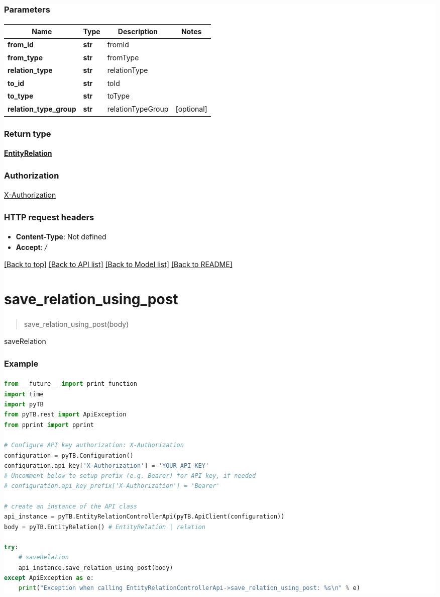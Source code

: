 ### Parameters

Name | Type | Description  | Notes
------------- | ------------- | ------------- | -------------
 **from_id** | **str**| fromId | 
 **from_type** | **str**| fromType | 
 **relation_type** | **str**| relationType | 
 **to_id** | **str**| toId | 
 **to_type** | **str**| toType | 
 **relation_type_group** | **str**| relationTypeGroup | [optional] 

### Return type

[**EntityRelation**](EntityRelation.md)

### Authorization

[X-Authorization](../README.md#X-Authorization)

### HTTP request headers

 - **Content-Type**: Not defined
 - **Accept**: */*

[[Back to top]](#) [[Back to API list]](../README.md#documentation-for-api-endpoints) [[Back to Model list]](../README.md#documentation-for-models) [[Back to README]](../README.md)

# **save_relation_using_post**
> save_relation_using_post(body)

saveRelation

### Example
```python
from __future__ import print_function
import time
import pyTB
from pyTB.rest import ApiException
from pprint import pprint

# Configure API key authorization: X-Authorization
configuration = pyTB.Configuration()
configuration.api_key['X-Authorization'] = 'YOUR_API_KEY'
# Uncomment below to setup prefix (e.g. Bearer) for API key, if needed
# configuration.api_key_prefix['X-Authorization'] = 'Bearer'

# create an instance of the API class
api_instance = pyTB.EntityRelationControllerApi(pyTB.ApiClient(configuration))
body = pyTB.EntityRelation() # EntityRelation | relation

try:
    # saveRelation
    api_instance.save_relation_using_post(body)
except ApiException as e:
    print("Exception when calling EntityRelationControllerApi->save_relation_using_post: %s\n" % e)
```

